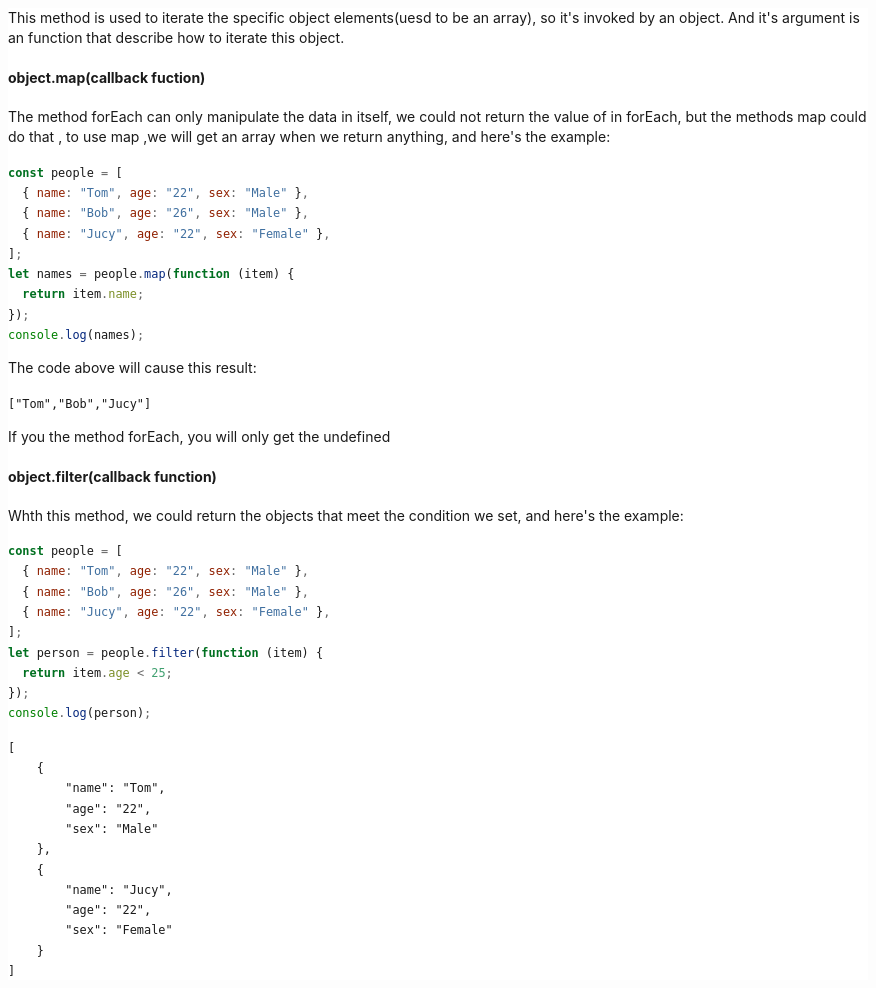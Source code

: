 This method is used to iterate the specific object elements(uesd to be an array), so it's invoked by an object. And
it's argument is an function that describe how to iterate this object.

#### object.map(callback fuction)

The method forEach can only manipulate the data in itself, we could not return the value of in forEach, but the methods
map could do that , to use map ,we will get an array when we return anything, and here's the example:

```javaScript
const people = [
  { name: "Tom", age: "22", sex: "Male" },
  { name: "Bob", age: "26", sex: "Male" },
  { name: "Jucy", age: "22", sex: "Female" },
];
let names = people.map(function (item) {
  return item.name;
});
console.log(names);
```

The code above will cause this result:

```
["Tom","Bob","Jucy"]
```

If you the method forEach, you will only get the undefined

#### object.filter(callback function)

Whth this method, we could return the objects that meet the condition we set, and here's the example:

```javaScript
const people = [
  { name: "Tom", age: "22", sex: "Male" },
  { name: "Bob", age: "26", sex: "Male" },
  { name: "Jucy", age: "22", sex: "Female" },
];
let person = people.filter(function (item) {
  return item.age < 25;
});
console.log(person);
```

```
[
    {
        "name": "Tom",
        "age": "22",
        "sex": "Male"
    },
    {
        "name": "Jucy",
        "age": "22",
        "sex": "Female"
    }
]
```
